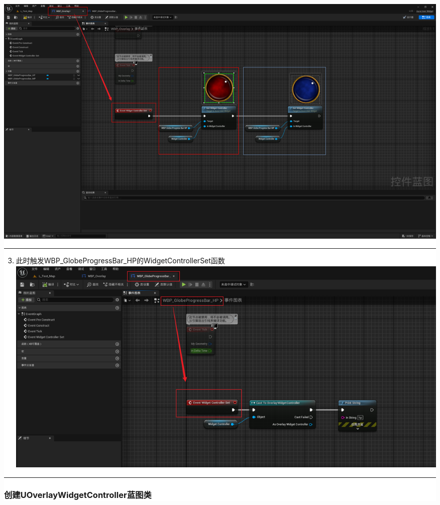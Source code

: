 ![图片](https://github.com/liyunlong618/MyNote/blob/master/%E8%99%9A%E5%B9%BBC++/%E6%A8%A1%E5%9D%97/GAS/GAS%E7%AC%AC%E4%BA%8C%E5%AD%A3-%E6%9A%97%E9%BB%91%E7%A0%B4%E5%9D%8F%E7%A5%9ELike%E6%B8%B8%E6%88%8F/%E9%85%8D%E5%9B%BE/GAS_2.8/GAS%202.8%20%E9%85%8D%E7%BD%AE%E5%A4%9A%E6%92%AD-%E5%B9%95%E5%B8%83%E5%9B%BE%E7%89%87-729622-845867.png?raw=true)

___________________________________________________________________________________________
3. 此时触发WBP_GlobeProgressBar_HP的WidgetControllerSet函数
![图片](https://github.com/liyunlong618/MyNote/blob/master/%E8%99%9A%E5%B9%BBC++/%E6%A8%A1%E5%9D%97/GAS/GAS%E7%AC%AC%E4%BA%8C%E5%AD%A3-%E6%9A%97%E9%BB%91%E7%A0%B4%E5%9D%8F%E7%A5%9ELike%E6%B8%B8%E6%88%8F/%E9%85%8D%E5%9B%BE/GAS_2.8/GAS%202.8%20%E9%85%8D%E7%BD%AE%E5%A4%9A%E6%92%AD-%E5%B9%95%E5%B8%83%E5%9B%BE%E7%89%87-76013-34634.png?raw=true)

___________________________________________________________________________________________
### 创建UOverlayWidgetController蓝图类